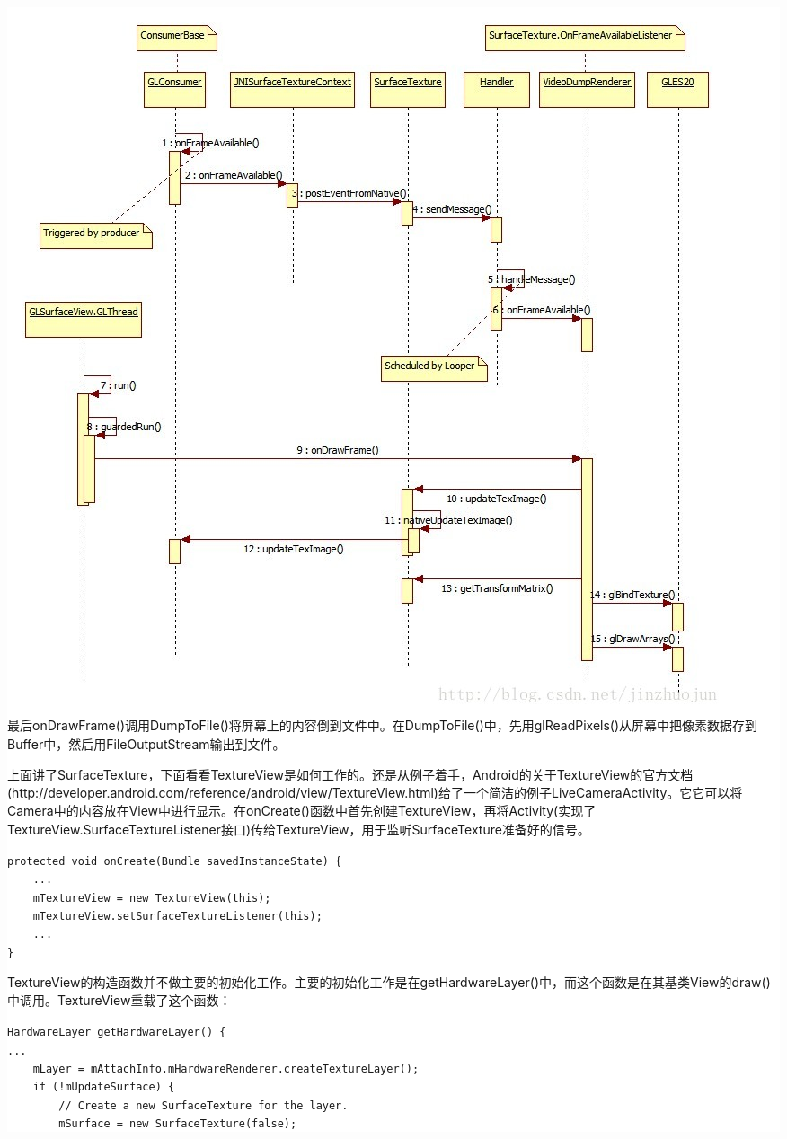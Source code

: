 ![SurfaceTexture](.\images\20150305083843743.jpg)  
最后onDrawFrame()调用DumpToFile()将屏幕上的内容倒到文件中。在DumpToFile()中，先用glReadPixels()从屏幕中把像素数据存到Buffer中，然后用FileOutputStream输出到文件。
 
上面讲了SurfaceTexture，下面看看TextureView是如何工作的。还是从例子着手，Android的关于TextureView的官方文档(http://developer.android.com/reference/android/view/TextureView.html)给了一个简洁的例子LiveCameraActivity。它它可以将Camera中的内容放在View中进行显示。在onCreate()函数中首先创建TextureView，再将Activity(实现了TextureView.SurfaceTextureListener接口)传给TextureView，用于监听SurfaceTexture准备好的信号。  
```
protected void onCreate(Bundle savedInstanceState) {  
    ...  
    mTextureView = new TextureView(this);  
    mTextureView.setSurfaceTextureListener(this);  
    ...  
}  
```  
TextureView的构造函数并不做主要的初始化工作。主要的初始化工作是在getHardwareLayer()中，而这个函数是在其基类View的draw()中调用。TextureView重载了这个函数：  
```
HardwareLayer getHardwareLayer() {  
...  
    mLayer = mAttachInfo.mHardwareRenderer.createTextureLayer();  
    if (!mUpdateSurface) {  
        // Create a new SurfaceTexture for the layer.  
        mSurface = new SurfaceTexture(false);  
```